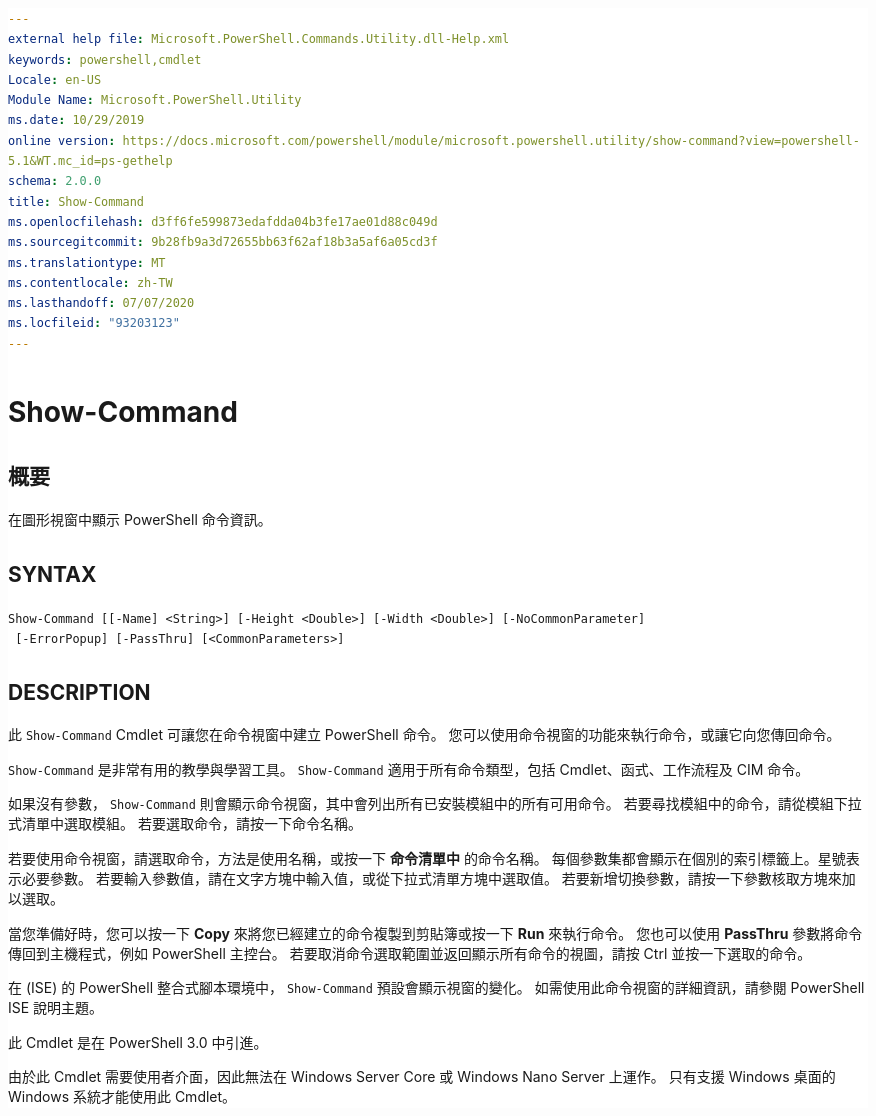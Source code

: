```yaml
---
external help file: Microsoft.PowerShell.Commands.Utility.dll-Help.xml
keywords: powershell,cmdlet
Locale: en-US
Module Name: Microsoft.PowerShell.Utility
ms.date: 10/29/2019
online version: https://docs.microsoft.com/powershell/module/microsoft.powershell.utility/show-command?view=powershell-5.1&WT.mc_id=ps-gethelp
schema: 2.0.0
title: Show-Command
ms.openlocfilehash: d3ff6fe599873edafdda04b3fe17ae01d88c049d
ms.sourcegitcommit: 9b28fb9a3d72655bb63f62af18b3a5af6a05cd3f
ms.translationtype: MT
ms.contentlocale: zh-TW
ms.lasthandoff: 07/07/2020
ms.locfileid: "93203123"
---
```

# Show-Command

## 概要
在圖形視窗中顯示 PowerShell 命令資訊。

## SYNTAX

```
Show-Command [[-Name] <String>] [-Height <Double>] [-Width <Double>] [-NoCommonParameter]
 [-ErrorPopup] [-PassThru] [<CommonParameters>]
```

## DESCRIPTION

此 `Show-Command` Cmdlet 可讓您在命令視窗中建立 PowerShell 命令。 您可以使用命令視窗的功能來執行命令，或讓它向您傳回命令。

`Show-Command` 是非常有用的教學與學習工具。 `Show-Command` 適用于所有命令類型，包括 Cmdlet、函式、工作流程及 CIM 命令。

如果沒有參數， `Show-Command` 則會顯示命令視窗，其中會列出所有已安裝模組中的所有可用命令。 若要尋找模組中的命令，請從模組下拉式清單中選取模組。 若要選取命令，請按一下命令名稱。

若要使用命令視窗，請選取命令，方法是使用名稱，或按一下 **命令清單中** 的命令名稱。 每個參數集都會顯示在個別的索引標籤上。星號表示必要參數。 若要輸入參數值，請在文字方塊中輸入值，或從下拉式清單方塊中選取值。 若要新增切換參數，請按一下參數核取方塊來加以選取。

當您準備好時，您可以按一下 **Copy** 來將您已經建立的命令複製到剪貼簿或按一下 **Run** 來執行命令。 您也可以使用 **PassThru** 參數將命令傳回到主機程式，例如 PowerShell 主控台。 若要取消命令選取範圍並返回顯示所有命令的視圖，請按 Ctrl 並按一下選取的命令。

在 (ISE) 的 PowerShell 整合式腳本環境中， `Show-Command` 預設會顯示視窗的變化。 如需使用此命令視窗的詳細資訊，請參閱 PowerShell ISE 說明主題。

此 Cmdlet 是在 PowerShell 3.0 中引進。

由於此 Cmdlet 需要使用者介面，因此無法在 Windows Server Core 或 Windows Nano Server 上運作。 只有支援 Windows 桌面的 Windows 系統才能使用此 Cmdlet。
